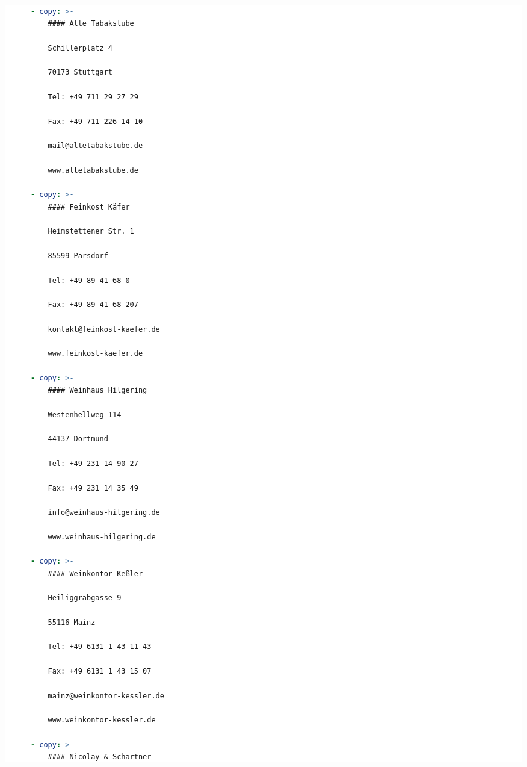 ```yaml
      - copy: >-
          #### Alte Tabakstube

          Schillerplatz 4  

          70173 Stuttgart  

          Tel: +49 711 29 27 29  

          Fax: +49 711 226 14 10  

          mail@altetabakstube.de  

          www.altetabakstube.de
           
      - copy: >-
          #### Feinkost Käfer

          Heimstettener Str. 1  

          85599 Parsdorf  

          Tel: +49 89 41 68 0  

          Fax: +49 89 41 68 207  

          kontakt@feinkost-kaefer.de  

          www.feinkost-kaefer.de
          
      - copy: >-
          #### Wein­haus Hilgering

          Westenhellweg 114  

          44137 Dortmund  

          Tel: +49 231 14 90 27  

          Fax: +49 231 14 35 49  

          info@weinhaus-hilgering.de  

          www.weinhaus-hilgering.de
          
      - copy: >-
          #### Wein­kontor Keßler

          Heiliggrabgasse 9  

          55116 Mainz  

          Tel: +49 6131 1 43 11 43  

          Fax: +49 6131 1 43 15 07  

          mainz@weinkontor-kessler.de  

          www.weinkontor-kessler.de
          
      - copy: >-
          #### Nicolay & Schartner

```